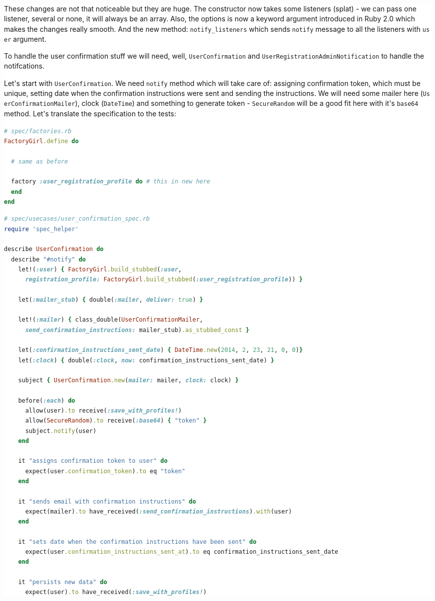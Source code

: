 <p>These changes are not that noticeable but they are huge. The constructor now takes some listeners (splat) - we can pass one listener, several or none, it will always be an array. Also, the options is now a keyword argument introduced in Ruby 2.0 which makes the changes really smooth. And the new method: <code>notify_listeners</code> which sends <code>notify</code> message to all the listeners with <code>user</code> argument.</p>

<p>To handle the user confirmation stuff we will need, well, <code>UserConfirmation</code> and <code>UserRegistrationAdminNotification</code> to handle the notifcations.</p>

<p>Let's start with <code>UserConfirmation</code>. We need <code>notify</code> method which will take care of: assigning confirmation token, which must be unique, setting date when the confirmation instructions were sent and sending the instructions. We will need some mailer here (<code>UserConfirmationMailer</code>), clock (<code>DateTime</code>) and something to generate token - <code>SecureRandom</code> will be a good fit here with it's <code>base64</code> method. Let's translate the specification to the tests:</p>

``` ruby
# spec/factories.rb
FactoryGirl.define do

  # same as before

  factory :user_registration_profile do # this in new here
  end
end
```

``` ruby
# spec/usecases/user_confirmation_spec.rb
require 'spec_helper'

describe UserConfirmation do
  describe "#notify" do
    let!(:user) { FactoryGirl.build_stubbed(:user,
      registration_profile: FactoryGirl.build_stubbed(:user_registration_profile)) }

    let(:mailer_stub) { double(:mailer, deliver: true) }

    let!(:mailer) { class_double(UserConfirmationMailer,
      send_confirmation_instructions: mailer_stub).as_stubbed_const }

    let(:confirmation_instructions_sent_date) { DateTime.new(2014, 2, 23, 21, 0, 0)}
    let(:clock) { double(:clock, now: confirmation_instructions_sent_date) }

    subject { UserConfirmation.new(mailer: mailer, clock: clock) }

    before(:each) do
      allow(user).to receive(:save_with_profiles!)
      allow(SecureRandom).to receive(:base64) { "token" }
      subject.notify(user)
    end

    it "assigns confirmation token to user" do
      expect(user.confirmation_token).to eq "token"
    end

    it "sends email with confirmation instructions" do
      expect(mailer).to have_received(:send_confirmation_instructions).with(user)
    end

    it "sets date when the confirmation instructions have been sent" do
      expect(user.confirmation_instructions_sent_at).to eq confirmation_instructions_sent_date
    end

    it "persists new data" do
      expect(user).to have_received(:save_with_profiles!)
```